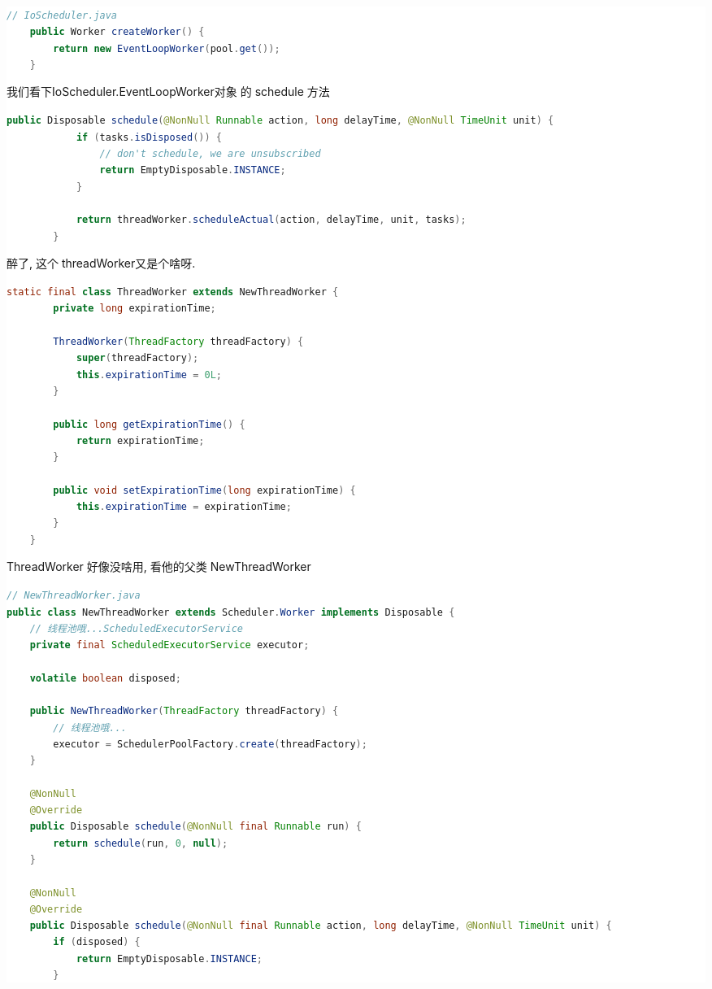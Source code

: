 ```java
// IoScheduler.java
    public Worker createWorker() {
        return new EventLoopWorker(pool.get());
    }
```

我们看下IoScheduler.EventLoopWorker对象 的 schedule 方法
```java
public Disposable schedule(@NonNull Runnable action, long delayTime, @NonNull TimeUnit unit) {
            if (tasks.isDisposed()) {
                // don't schedule, we are unsubscribed
                return EmptyDisposable.INSTANCE;
            }

            return threadWorker.scheduleActual(action, delayTime, unit, tasks);
        }
```

醉了, 这个 threadWorker又是个啥呀.

```java
static final class ThreadWorker extends NewThreadWorker {
        private long expirationTime;

        ThreadWorker(ThreadFactory threadFactory) {
            super(threadFactory);
            this.expirationTime = 0L;
        }

        public long getExpirationTime() {
            return expirationTime;
        }

        public void setExpirationTime(long expirationTime) {
            this.expirationTime = expirationTime;
        }
    }
```

ThreadWorker 好像没啥用, 看他的父类 NewThreadWorker
```java
// NewThreadWorker.java
public class NewThreadWorker extends Scheduler.Worker implements Disposable {
    // 线程池哦...ScheduledExecutorService
    private final ScheduledExecutorService executor;

    volatile boolean disposed;

    public NewThreadWorker(ThreadFactory threadFactory) {
        // 线程池哦...
        executor = SchedulerPoolFactory.create(threadFactory);
    }

    @NonNull
    @Override
    public Disposable schedule(@NonNull final Runnable run) {
        return schedule(run, 0, null);
    }

    @NonNull
    @Override
    public Disposable schedule(@NonNull final Runnable action, long delayTime, @NonNull TimeUnit unit) {
        if (disposed) {
            return EmptyDisposable.INSTANCE;
        }
```
